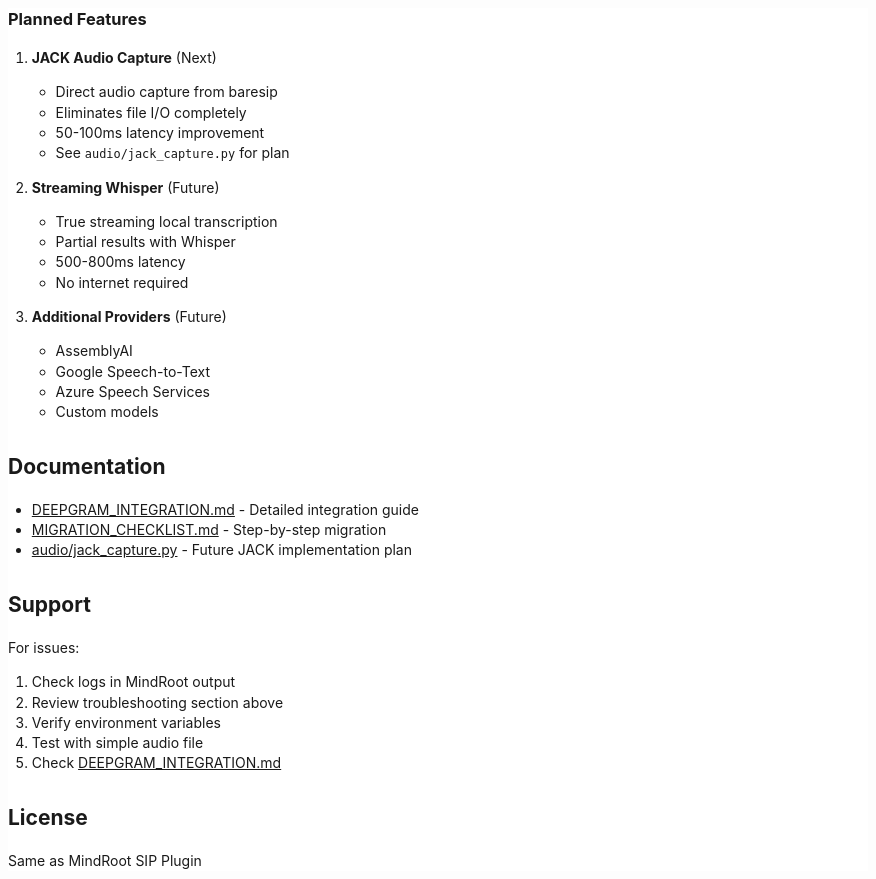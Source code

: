 ### Planned Features

1. **JACK Audio Capture** (Next)
   - Direct audio capture from baresip
   - Eliminates file I/O completely
   - 50-100ms latency improvement
   - See `audio/jack_capture.py` for plan

2. **Streaming Whisper** (Future)
   - True streaming local transcription
   - Partial results with Whisper
   - 500-800ms latency
   - No internet required

3. **Additional Providers** (Future)
   - AssemblyAI
   - Google Speech-to-Text
   - Azure Speech Services
   - Custom models

## Documentation

- [DEEPGRAM_INTEGRATION.md](DEEPGRAM_INTEGRATION.md) - Detailed integration guide
- [MIGRATION_CHECKLIST.md](MIGRATION_CHECKLIST.md) - Step-by-step migration
- [audio/jack_capture.py](src/mr_sip/audio/jack_capture.py) - Future JACK implementation plan

## Support

For issues:
1. Check logs in MindRoot output
2. Review troubleshooting section above
3. Verify environment variables
4. Test with simple audio file
5. Check [DEEPGRAM_INTEGRATION.md](DEEPGRAM_INTEGRATION.md)

## License

Same as MindRoot SIP Plugin
